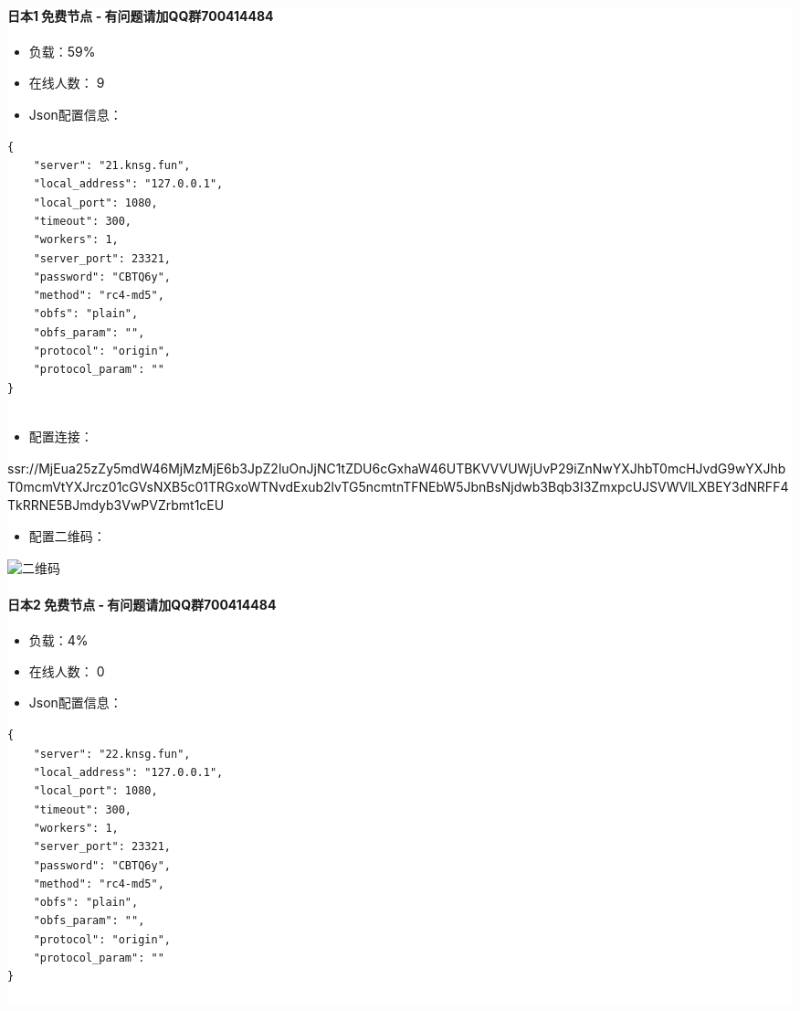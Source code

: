 #### 日本1 免费节点 - 有问题请加QQ群700414484

- 负载：59%

- 在线人数： 9

- Json配置信息：

```
{
    "server": "21.knsg.fun",
    "local_address": "127.0.0.1",
    "local_port": 1080,
    "timeout": 300,
    "workers": 1,
    "server_port": 23321,
    "password": "CBTQ6y",
    "method": "rc4-md5",
    "obfs": "plain",
    "obfs_param": "",
    "protocol": "origin",
    "protocol_param": ""
}
                                               
```

- 配置连接：

ssr://MjEua25zZy5mdW46MjMzMjE6b3JpZ2luOnJjNC1tZDU6cGxhaW46UTBKVVVUWjUvP29iZnNwYXJhbT0mcHJvdG9wYXJhbT0mcmVtYXJrcz01cGVsNXB5c01TRGxoWTNvdExub2lvTG5ncmtnTFNEbW5JbnBsNjdwb3Bqb3I3ZmxpcUJSVWVlLXBEY3dNRFF4TkRRNE5BJmdyb3VwPVZrbmt1cEU

- 配置二维码：

![二维码](https://raw.githubusercontent.com/pgw1314/fq/master/qrcode/VI%E4%BA%91_pgw1321/%E6%97%A5%E6%9C%AC1%20%E5%85%8D%E8%B4%B9%E8%8A%82%E7%82%B9%20-%20%E6%9C%89%E9%97%AE%E9%A2%98%E8%AF%B7%E5%8A%A0QQ%E7%BE%A4700414484.png)

#### 日本2 免费节点 - 有问题请加QQ群700414484

- 负载：4%

- 在线人数： 0

- Json配置信息：

```
{
    "server": "22.knsg.fun",
    "local_address": "127.0.0.1",
    "local_port": 1080,
    "timeout": 300,
    "workers": 1,
    "server_port": 23321,
    "password": "CBTQ6y",
    "method": "rc4-md5",
    "obfs": "plain",
    "obfs_param": "",
    "protocol": "origin",
    "protocol_param": ""
}
                                               
```
